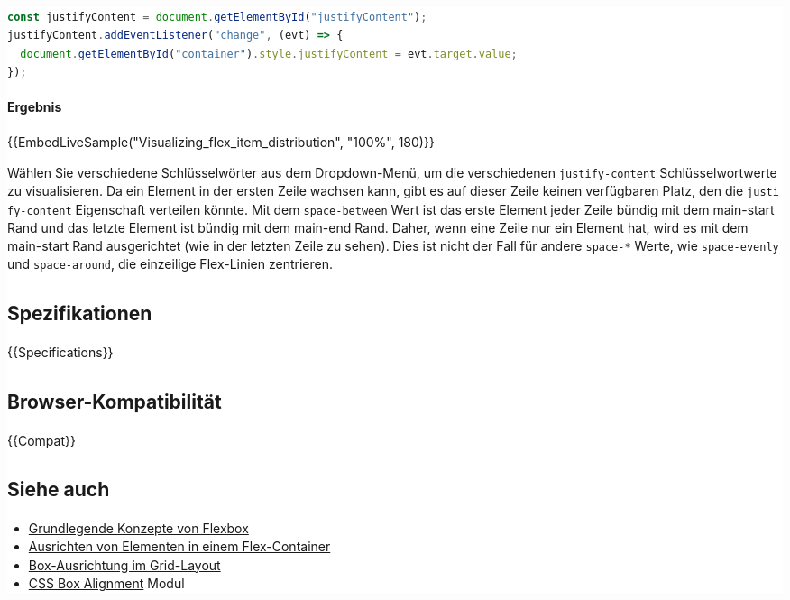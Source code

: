 ```js hidden
const justifyContent = document.getElementById("justifyContent");
justifyContent.addEventListener("change", (evt) => {
  document.getElementById("container").style.justifyContent = evt.target.value;
});
```

#### Ergebnis

{{EmbedLiveSample("Visualizing_flex_item_distribution", "100%", 180)}}

Wählen Sie verschiedene Schlüsselwörter aus dem Dropdown-Menü, um die verschiedenen `justify-content` Schlüsselwortwerte zu visualisieren. Da ein Element in der ersten Zeile wachsen kann, gibt es auf dieser Zeile keinen verfügbaren Platz, den die `justify-content` Eigenschaft verteilen könnte. Mit dem `space-between` Wert ist das erste Element jeder Zeile bündig mit dem main-start Rand und das letzte Element ist bündig mit dem main-end Rand. Daher, wenn eine Zeile nur ein Element hat, wird es mit dem main-start Rand ausgerichtet (wie in der letzten Zeile zu sehen). Dies ist nicht der Fall für andere `space-*` Werte, wie `space-evenly` und `space-around`, die einzeilige Flex-Linien zentrieren.

## Spezifikationen

{{Specifications}}

## Browser-Kompatibilität

{{Compat}}

## Siehe auch

- [Grundlegende Konzepte von Flexbox](/de/docs/Web/CSS/CSS_flexible_box_layout/Basic_concepts_of_flexbox)
- [Ausrichten von Elementen in einem Flex-Container](/de/docs/Web/CSS/CSS_flexible_box_layout/Aligning_items_in_a_flex_container)
- [Box-Ausrichtung im Grid-Layout](/de/docs/Web/CSS/CSS_box_alignment/Box_alignment_in_grid_layout)
- [CSS Box Alignment](/de/docs/Web/CSS/CSS_box_alignment) Modul
